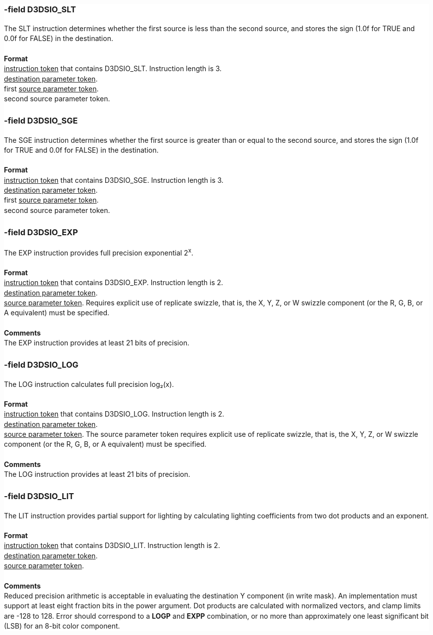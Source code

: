 ### -field D3DSIO_SLT

The SLT instruction determines whether the first source is less than the second source, and stores the sign (1.0f for TRUE and 0.0f for FALSE) in the destination.
<br/><br/>**Format**
<br/>[instruction token](/windows-hardware/drivers/display/instruction-token) that contains D3DSIO_SLT. Instruction length is 3.
<br/>[destination parameter token](/windows-hardware/drivers/display/destination-parameter-token).
<br/>first [source parameter token](/windows-hardware/drivers/display/source-parameter-token).
<br/>second source parameter token.

### -field D3DSIO_SGE

The SGE instruction determines whether the first source is greater than or equal to the second source, and stores the sign (1.0f for TRUE and 0.0f for FALSE) in the destination.
<br/><br/>**Format**
<br/>[instruction token](/windows-hardware/drivers/display/instruction-token) that contains D3DSIO_SGE. Instruction length is 3.
<br/>[destination parameter token](/windows-hardware/drivers/display/destination-parameter-token).
<br/>first [source parameter token](/windows-hardware/drivers/display/source-parameter-token).
<br/>second source parameter token.

### -field D3DSIO_EXP

The EXP instruction provides full precision exponential 2<sup>x</sup>.
<br/><br/>**Format**
<br/>[instruction token](/windows-hardware/drivers/display/instruction-token) that contains D3DSIO_EXP. Instruction length is 2.
<br/>[destination parameter token](/windows-hardware/drivers/display/destination-parameter-token).
<br/>[source parameter token](/windows-hardware/drivers/display/source-parameter-token). Requires explicit use of replicate swizzle, that is, the X, Y, Z, or W swizzle component (or the R, G, B, or A equivalent) must be specified.
<br/><br/>**Comments**
<br/>The EXP instruction provides at least 21 bits of precision.

### -field D3DSIO_LOG

The LOG instruction calculates full precision log₂(x).
<br/><br/>**Format**
<br/>[instruction token](/windows-hardware/drivers/display/instruction-token) that contains D3DSIO_LOG. Instruction length is 2.
<br/>[destination parameter token](/windows-hardware/drivers/display/destination-parameter-token).
<br/>[source parameter token](/windows-hardware/drivers/display/source-parameter-token). The source parameter token requires explicit use of replicate swizzle, that is, the X, Y, Z, or W swizzle component (or the R, G, B, or A equivalent) must be specified.
<br/><br/>**Comments**
<br/>The LOG instruction provides at least 21 bits of precision.

### -field D3DSIO_LIT

The LIT instruction provides partial support for lighting by calculating lighting coefficients from two dot products and an exponent.
<br/><br/>**Format**
<br/>[instruction token](/windows-hardware/drivers/display/instruction-token) that contains D3DSIO_LIT. Instruction length is 2.
<br/>[destination parameter token](/windows-hardware/drivers/display/destination-parameter-token).
<br/>[source parameter token](/windows-hardware/drivers/display/source-parameter-token).
<br/><br/>**Comments**
<br/>Reduced precision arithmetic is acceptable in evaluating the destination Y component (in write mask). An implementation must support at least eight fraction bits in the power argument. Dot products are calculated with normalized vectors, and clamp limits are -128 to 128. Error should correspond to a **LOGP** and **EXPP** combination, or no more than approximately one least significant bit (LSB) for an 8-bit color component.
